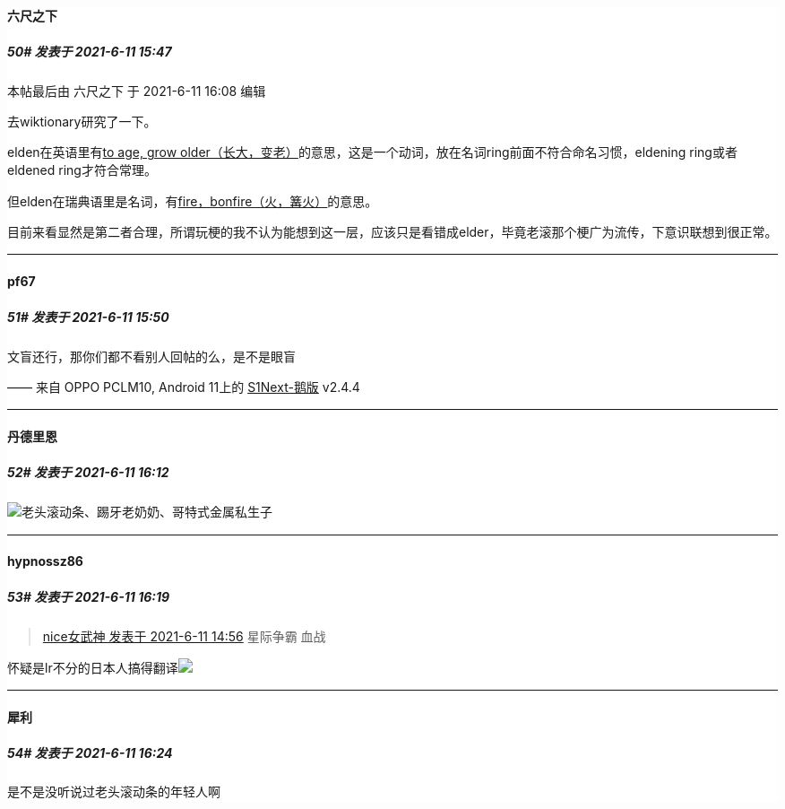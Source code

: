 ####  六尺之下  
##### 50#       发表于 2021-6-11 15:47


 本帖最后由 六尺之下 于 2021-6-11 16:08 编辑 

去wiktionary研究了一下。


elden在英语里有[to age, grow older（长大，变老）](https://en.wiktionary.org/wiki/elden)的意思，这是一个动词，放在名词ring前面不符合命名习惯，eldening ring或者eldened ring才符合常理。


但elden在瑞典语里是名词，有[fire，bonfire（火，篝火）](https://en.wiktionary.org/wiki/eld#Swedish)的意思。


目前来看显然是第二者合理，所谓玩梗的我不认为能想到这一层，应该只是看错成elder，毕竟老滚那个梗广为流传，下意识联想到很正常。


*****

####  pf67  
##### 51#       发表于 2021-6-11 15:50


文盲还行，那你们都不看别人回帖的么，是不是眼盲

—— 来自 OPPO PCLM10, Android 11上的 [S1Next-鹅版](https://github.com/ykrank/S1-Next/releases) v2.4.4


*****

####  丹德里恩  
##### 52#       发表于 2021-6-11 16:12


<img src="https://static.saraba1st.com/image/smiley/face2017/067.png" referrerpolicy="no-referrer">老头滚动条、踢牙老奶奶、哥特式金属私生子


*****

####  hypnossz86  
##### 53#       发表于 2021-6-11 16:19


<blockquote><a href="httphttps://bbs.saraba1st.com/2b/forum.php?mod=redirect&amp;goto=findpost&amp;pid=51558814&amp;ptid=2009344" target="_blank">nice女武神 发表于 2021-6-11 14:56</a>
星际争霸 血战</blockquote>
怀疑是lr不分的日本人搞得翻译<img src="https://static.saraba1st.com/image/smiley/face2017/065.png" referrerpolicy="no-referrer">


*****

####  犀利  
##### 54#       发表于 2021-6-11 16:24


是不是没听说过老头滚动条的年轻人啊

